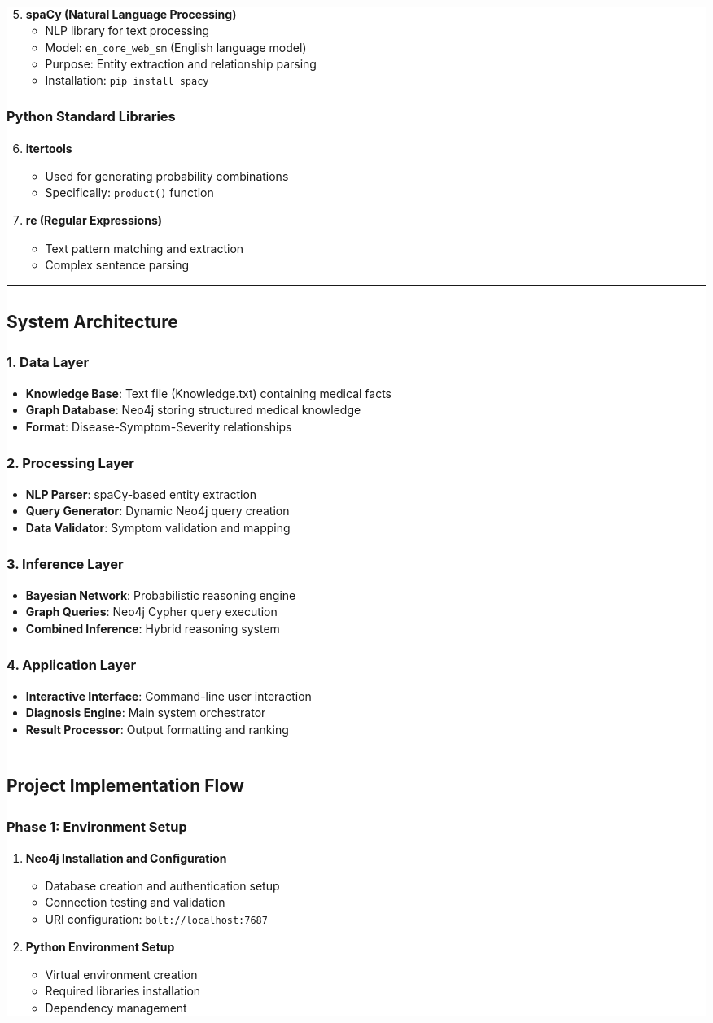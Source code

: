 5. **spaCy (Natural Language Processing)**
   - NLP library for text processing
   - Model: `en_core_web_sm` (English language model)
   - Purpose: Entity extraction and relationship parsing
   - Installation: `pip install spacy`

### Python Standard Libraries
6. **itertools**
   - Used for generating probability combinations
   - Specifically: `product()` function

7. **re (Regular Expressions)**
   - Text pattern matching and extraction
   - Complex sentence parsing

---

## System Architecture

### 1. Data Layer
- **Knowledge Base**: Text file (Knowledge.txt) containing medical facts
- **Graph Database**: Neo4j storing structured medical knowledge
- **Format**: Disease-Symptom-Severity relationships

### 2. Processing Layer
- **NLP Parser**: spaCy-based entity extraction
- **Query Generator**: Dynamic Neo4j query creation
- **Data Validator**: Symptom validation and mapping

### 3. Inference Layer
- **Bayesian Network**: Probabilistic reasoning engine
- **Graph Queries**: Neo4j Cypher query execution
- **Combined Inference**: Hybrid reasoning system

### 4. Application Layer
- **Interactive Interface**: Command-line user interaction
- **Diagnosis Engine**: Main system orchestrator
- **Result Processor**: Output formatting and ranking

---

## Project Implementation Flow

### Phase 1: Environment Setup
1. **Neo4j Installation and Configuration**
   - Database creation and authentication setup
   - Connection testing and validation
   - URI configuration: `bolt://localhost:7687`

2. **Python Environment Setup**
   - Virtual environment creation
   - Required libraries installation
   - Dependency management
